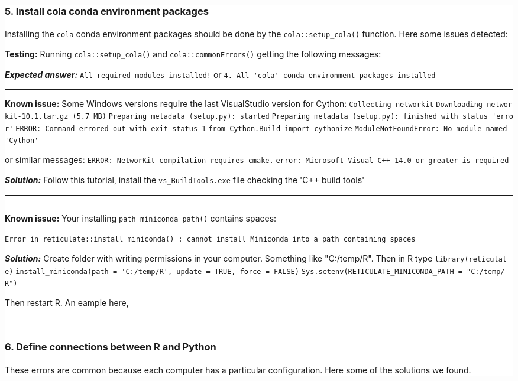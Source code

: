 ###  **5. Install cola conda environment packages**
Installing the `cola` conda environment packages should be done by the `cola::setup_cola()` function. Here some issues detected:

  **Testing:** Running `cola::setup_cola()` and `cola::commonErrors()` getting the following messages:
  
 ***Expected answer:*** `All required modules installed!` or `4. All 'cola' conda environment packages installed`



-------------


  **Known issue:** Some Windows versions require the last VisualStudio version for Cython:
  `Collecting networkit`
  `Downloading networkit-10.1.tar.gz (5.7 MB)`
  `Preparing metadata (setup.py): started`
  `Preparing metadata (setup.py): finished with status 'error'`
  `ERROR: Command errored out with exit status 1`
  `from Cython.Build import cythonize`
  `ModuleNotFoundError: No module named 'Cython'`
  
  or similar messages:
  `ERROR: NetworKit compilation requires cmake.`
  `error: Microsoft Visual C++ 14.0 or greater is required`
  
  
 ***Solution:*** Follow this [tutorial](https://stackoverflow.com/questions/64261546/how-to-solve-error-microsoft-visual-c-14-0-or-greater-is-required-when-inst), install the `vs_BuildTools.exe` file checking the 'C++ build tools'


-------------
-------------


  **Known issue:** Your installing `path miniconda_path()` contains spaces:
  
  `Error in reticulate::install_miniconda() : cannot install Miniconda into a path containing spaces`
   
  
 ***Solution:*** Create folder with writing permissions in your computer. Something like "C:/temp/R". Then in R type
 `library(reticulate)`
 `install_miniconda(path = 'C:/temp/R', update = TRUE, force = FALSE)`
 `Sys.setenv(RETICULATE_MINICONDA_PATH = "C:/temp/R")`
 
 Then restart R. [An eample here](https://github.com/rstudio/reticulate/issues/745),
 
-------------
-------------

###  **6. Define connections between R and Python**
These errors are common because each computer has a particular configuration. Here some of the solutions we found.
 